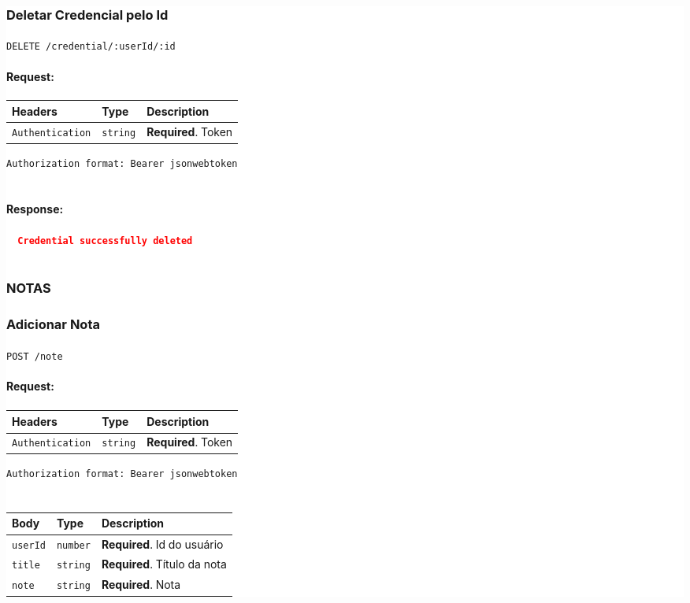 #

### Deletar Credencial pelo Id

```http
DELETE /credential/:userId/:id
```

#### Request:

| Headers     | Type     | Description           |
| :---------- | :------- | :-------------------- |
| `Authentication` | `string` | **Required**. Token |

`Authorization format: Bearer jsonwebtoken`

#

#### Response:

```json
  Credential successfully deleted
```
#





### NOTAS

### Adicionar Nota

```http
POST /note
```

#### Request:

####

| Headers     | Type     | Description           |
| :---------- | :------- | :-------------------- |
| `Authentication` | `string` | **Required**. Token |

`Authorization format: Bearer jsonwebtoken`

#

| Body   | Type       | Description             |
| :----- | :--------- | :---------------------- |
| `userId`           | `number` | **Required**. Id do usuário |
| `title`         | `string` | **Required**. Título da nota |
| `note` | `string` | **Required**. Nota |

